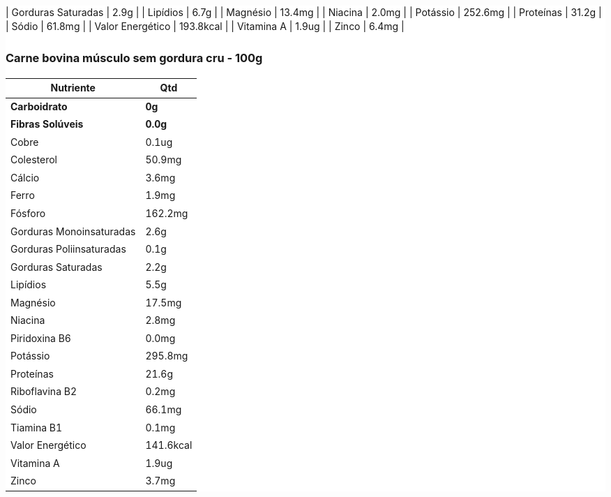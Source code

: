 | Gorduras Saturadas               | 2.9g              |
| Lipídios                        | 6.7g              |
| Magnésio                        | 13.4mg            |
| Niacina                          | 2.0mg             |
| Potássio                        | 252.6mg           |
| Proteínas                       | 31.2g             |
| Sódio                           | 61.8mg            |
| Valor Energético                | 193.8kcal         |
| Vitamina A                       | 1.9ug             |
| Zinco                            | 6.4mg             |


### Carne bovina músculo sem gordura cru - 100g

| Nutriente                        | Qtd               |
| -------------------------------- | ----------------- |
| **Carboidrato**                  | **0g**            |
| **Fibras Solúveis**             | **0.0g**          |
| Cobre                            | 0.1ug             |
| Colesterol                       | 50.9mg            |
| Cálcio                          | 3.6mg             |
| Ferro                            | 1.9mg             |
| Fósforo                         | 162.2mg           |
| Gorduras Monoinsaturadas         | 2.6g              |
| Gorduras Poliinsaturadas         | 0.1g              |
| Gorduras Saturadas               | 2.2g              |
| Lipídios                        | 5.5g              |
| Magnésio                        | 17.5mg            |
| Niacina                          | 2.8mg             |
| Piridoxina B6                    | 0.0mg             |
| Potássio                        | 295.8mg           |
| Proteínas                       | 21.6g             |
| Riboflavina B2                   | 0.2mg             |
| Sódio                           | 66.1mg            |
| Tiamina B1                       | 0.1mg             |
| Valor Energético                | 141.6kcal         |
| Vitamina A                       | 1.9ug             |
| Zinco                            | 3.7mg             |
